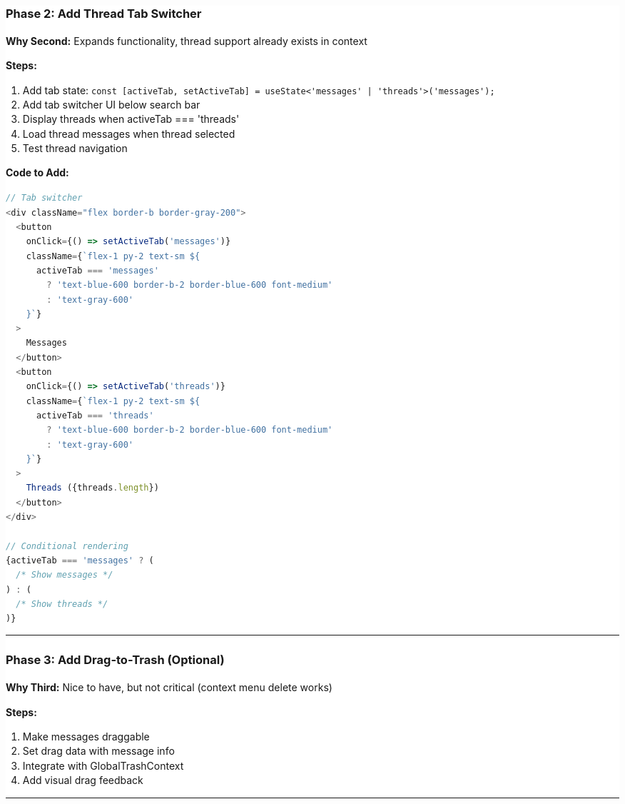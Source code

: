 
### Phase 2: Add Thread Tab Switcher

**Why Second:** Expands functionality, thread support already exists in context

**Steps:**
1. Add tab state: `const [activeTab, setActiveTab] = useState<'messages' | 'threads'>('messages');`
2. Add tab switcher UI below search bar
3. Display threads when activeTab === 'threads'
4. Load thread messages when thread selected
5. Test thread navigation

**Code to Add:**
```typescript
// Tab switcher
<div className="flex border-b border-gray-200">
  <button 
    onClick={() => setActiveTab('messages')}
    className={`flex-1 py-2 text-sm ${
      activeTab === 'messages' 
        ? 'text-blue-600 border-b-2 border-blue-600 font-medium' 
        : 'text-gray-600'
    }`}
  >
    Messages
  </button>
  <button 
    onClick={() => setActiveTab('threads')}
    className={`flex-1 py-2 text-sm ${
      activeTab === 'threads' 
        ? 'text-blue-600 border-b-2 border-blue-600 font-medium' 
        : 'text-gray-600'
    }`}
  >
    Threads ({threads.length})
  </button>
</div>

// Conditional rendering
{activeTab === 'messages' ? (
  /* Show messages */
) : (
  /* Show threads */
)}
```

---

### Phase 3: Add Drag-to-Trash (Optional)

**Why Third:** Nice to have, but not critical (context menu delete works)

**Steps:**
1. Make messages draggable
2. Set drag data with message info
3. Integrate with GlobalTrashContext
4. Add visual drag feedback

---